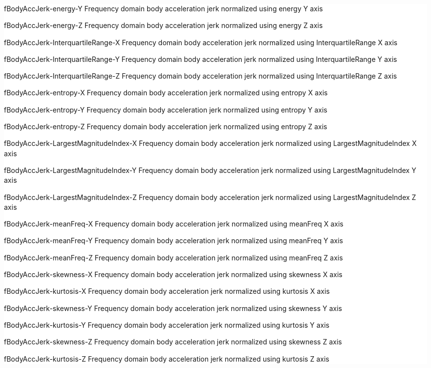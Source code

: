fBodyAccJerk-energy-Y
Frequency domain body acceleration jerk normalized using energy Y axis

fBodyAccJerk-energy-Z
Frequency domain body acceleration jerk normalized using energy Z axis

fBodyAccJerk-InterquartileRange-X
Frequency domain body acceleration jerk normalized using InterquartileRange X axis

fBodyAccJerk-InterquartileRange-Y
Frequency domain body acceleration jerk normalized using InterquartileRange Y axis

fBodyAccJerk-InterquartileRange-Z
Frequency domain body acceleration jerk normalized using InterquartileRange Z axis

fBodyAccJerk-entropy-X
Frequency domain body acceleration jerk normalized using entropy X axis

fBodyAccJerk-entropy-Y
Frequency domain body acceleration jerk normalized using entropy Y axis

fBodyAccJerk-entropy-Z
Frequency domain body acceleration jerk normalized using entropy Z axis

fBodyAccJerk-LargestMagnitudeIndex-X
Frequency domain body acceleration jerk normalized using LargestMagnitudeIndex X axis

fBodyAccJerk-LargestMagnitudeIndex-Y
Frequency domain body acceleration jerk normalized using LargestMagnitudeIndex Y axis

fBodyAccJerk-LargestMagnitudeIndex-Z
Frequency domain body acceleration jerk normalized using LargestMagnitudeIndex Z axis

fBodyAccJerk-meanFreq-X
Frequency domain body acceleration jerk normalized using meanFreq X axis

fBodyAccJerk-meanFreq-Y
Frequency domain body acceleration jerk normalized using meanFreq Y axis

fBodyAccJerk-meanFreq-Z
Frequency domain body acceleration jerk normalized using meanFreq Z axis

fBodyAccJerk-skewness-X
Frequency domain body acceleration jerk normalized using skewness X axis

fBodyAccJerk-kurtosis-X
Frequency domain body acceleration jerk normalized using kurtosis X axis

fBodyAccJerk-skewness-Y
Frequency domain body acceleration jerk normalized using skewness Y axis

fBodyAccJerk-kurtosis-Y
Frequency domain body acceleration jerk normalized using kurtosis Y axis

fBodyAccJerk-skewness-Z
Frequency domain body acceleration jerk normalized using skewness Z axis

fBodyAccJerk-kurtosis-Z
Frequency domain body acceleration jerk normalized using kurtosis Z axis
